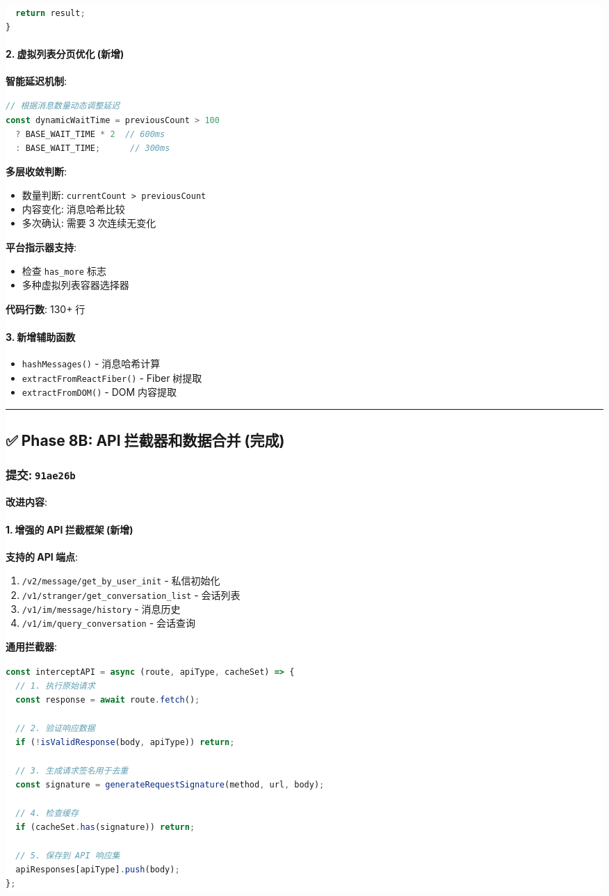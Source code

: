 ```javascript
  return result;
}
```

#### 2. 虚拟列表分页优化 (新增)

**智能延迟机制**:
```javascript
// 根据消息数量动态调整延迟
const dynamicWaitTime = previousCount > 100
  ? BASE_WAIT_TIME * 2  // 600ms
  : BASE_WAIT_TIME;      // 300ms
```

**多层收敛判断**:
- 数量判断: `currentCount > previousCount`
- 内容变化: 消息哈希比较
- 多次确认: 需要 3 次连续无变化

**平台指示器支持**:
- 检查 `has_more` 标志
- 多种虚拟列表容器选择器

**代码行数**: 130+ 行

#### 3. 新增辅助函数
- `hashMessages()` - 消息哈希计算
- `extractFromReactFiber()` - Fiber 树提取
- `extractFromDOM()` - DOM 内容提取

---

## ✅ Phase 8B: API 拦截器和数据合并 (完成)

### 提交: `91ae26b`

**改进内容**:

#### 1. 增强的 API 拦截框架 (新增)

**支持的 API 端点**:
1. `/v2/message/get_by_user_init` - 私信初始化
2. `/v1/stranger/get_conversation_list` - 会话列表
3. `/v1/im/message/history` - 消息历史
4. `/v1/im/query_conversation` - 会话查询

**通用拦截器**:
```javascript
const interceptAPI = async (route, apiType, cacheSet) => {
  // 1. 执行原始请求
  const response = await route.fetch();

  // 2. 验证响应数据
  if (!isValidResponse(body, apiType)) return;

  // 3. 生成请求签名用于去重
  const signature = generateRequestSignature(method, url, body);

  // 4. 检查缓存
  if (cacheSet.has(signature)) return;

  // 5. 保存到 API 响应集
  apiResponses[apiType].push(body);
};
```
